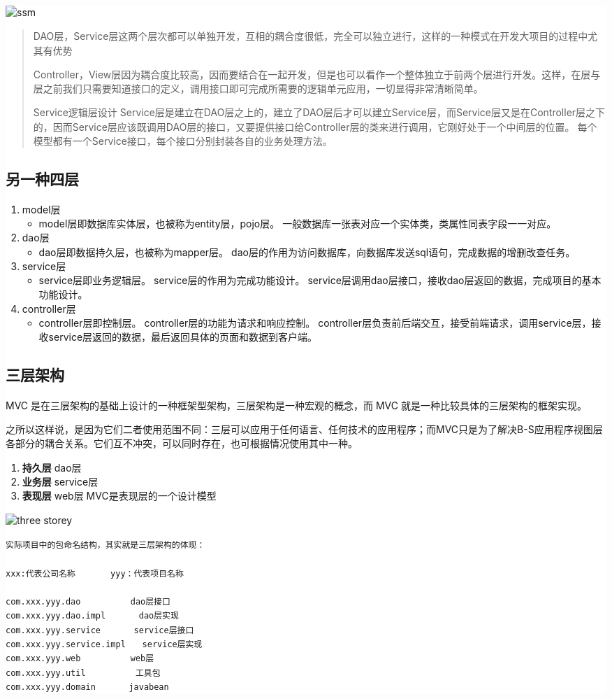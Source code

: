 ![ssm](https://img-blog.csdnimg.cn/20201012111919375.png?x-oss-process=image/watermark,type_ZmFuZ3poZW5naGVpdGk,shadow_10,text_aHR0cHM6Ly9ibG9nLmNzZG4ubmV0L1RyYW5uZQ==,size_16,color_FFFFFF,t_70#pic_center)

>DAO层，Service层这两个层次都可以单独开发，互相的耦合度很低，完全可以独立进行，这样的一种模式在开发大项目的过程中尤其有优势
>
>Controller，View层因为耦合度比较高，因而要结合在一起开发，但是也可以看作一个整体独立于前两个层进行开发。这样，在层与层之前我们只需要知道接口的定义，调用接口即可完成所需要的逻辑单元应用，一切显得非常清晰简单。
>
>Service逻辑层设计
>Service层是建立在DAO层之上的，建立了DAO层后才可以建立Service层，而Service层又是在Controller层之下的，因而Service层应该既调用DAO层的接口，又要提供接口给Controller层的类来进行调用，它刚好处于一个中间层的位置。
>每个模型都有一个Service接口，每个接口分别封装各自的业务处理方法。

## 另一种四层

1. model层
   - model层即数据库实体层，也被称为entity层，pojo层。
     一般数据库一张表对应一个实体类，类属性同表字段一一对应。
2. dao层
   - dao层即数据持久层，也被称为mapper层。
     dao层的作用为访问数据库，向数据库发送sql语句，完成数据的增删改查任务。
3. service层
   - service层即业务逻辑层。
     service层的作用为完成功能设计。
     service层调用dao层接口，接收dao层返回的数据，完成项目的基本功能设计。
4. controller层
   - controller层即控制层。
     controller层的功能为请求和响应控制。
     controller层负责前后端交互，接受前端请求，调用service层，接收service层返回的数据，最后返回具体的页面和数据到客户端。

## 三层架构

MVC 是在三层架构的基础上设计的一种框架型架构，三层架构是一种宏观的概念，而 MVC 就是一种比较具体的三层架构的框架实现。

之所以这样说，是因为它们二者使用范围不同：三层可以应用于任何语言、任何技术的应用程序；而MVC只是为了解决B-S应用程序视图层各部分的耦合关系。它们互不冲突，可以同时存在，也可根据情况使用其中一种。

1. **持久层** dao层
2. **业务层** service层
3. **表现层**  web层  MVC是表现层的一个设计模型

![three storey](https://img-blog.csdnimg.cn/20201012111347175.png?x-oss-process=image/watermark,type_ZmFuZ3poZW5naGVpdGk,shadow_10,text_aHR0cHM6Ly9ibG9nLmNzZG4ubmV0L1RyYW5uZQ==,size_16,color_FFFFFF,t_70#pic_center)



```
实际项目中的包命名结构，其实就是三层架构的体现：

xxx:代表公司名称       yyy：代表项目名称

com.xxx.yyy.dao　　　　　　dao层接口
com.xxx.yyy.dao.impl　　　　dao层实现
com.xxx.yyy.service　　　　service层接口
com.xxx.yyy.service.impl　　service层实现　　　　　　
com.xxx.yyy.web　　　　　　web层
com.xxx.yyy.util　　　　　　工具包
com.xxx.yyy.domain　　　　javabean
```
